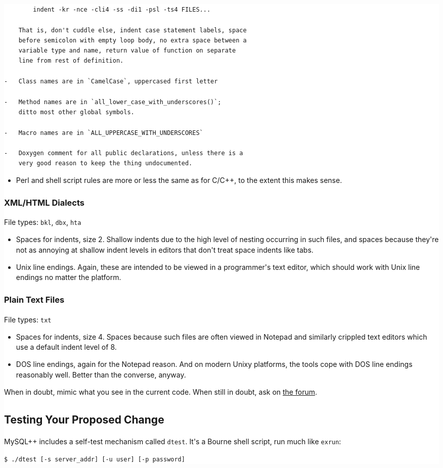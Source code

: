             indent -kr -nce -cli4 -ss -di1 -psl -ts4 FILES...

        That is, don't cuddle else, indent case statement labels, space
        before semicolon with empty loop body, no extra space between a
        variable type and name, return value of function on separate
        line from rest of definition.

    -   Class names are in `CamelCase`, uppercased first letter

    -   Method names are in `all_lower_case_with_underscores()`;
        ditto most other global symbols.

    -   Macro names are in `ALL_UPPERCASE_WITH_UNDERSCORES`

    -   Doxygen comment for all public declarations, unless there is a
        very good reason to keep the thing undocumented.

-   Perl and shell script rules are more or less the same as for C/C++,
    to the extent this makes sense.


### XML/HTML Dialects

File types: `bkl`, `dbx`, `hta`

-   Spaces for indents, size 2. Shallow indents due to the high level of
    nesting occurring in such files, and spaces because they're not as
    annoying at shallow indent levels in editors that don't treat space
    indents like tabs.

-   Unix line endings. Again, these are intended to be viewed in a
    programmer's text editor, which should work with Unix line endings
    no matter the platform.


### Plain Text Files

File types: `txt`

-   Spaces for indents, size 4. Spaces because such files are often
    viewed in Notepad and similarly crippled text editors which use a
    default indent level of 8.

-   DOS line endings, again for the Notepad reason. And on modern Unixy
    platforms, the tools cope with DOS line endings reasonably well.
    Better than the converse, anyway.


When in doubt, mimic what you see in the current code. When still in
doubt, ask on [the forum][pfor].


## <a id="testing"></a> Testing Your Proposed Change

MySQL++ includes a self-test mechanism called `dtest`. It's a Bourne
shell script, run much like `exrun`:

    $ ./dtest [-s server_addr] [-u user] [-p password]


[home]: https://tangentsoft.com/mysqlpp/
[bffs]:   https://fossil-scm.org/home/doc/trunk/www/build.wiki
[dvcs]:   https://en.wikipedia.org/wiki/Distributed_revision_control
[fbin]:   https://fossil-scm.org/index.html/uv/download.html
[fbook]:  https://fossil-scm.org/fossil-book/uv/FossilBook.html
[fdoc]:   https://fossil-scm.org/home/doc/trunk/www/permutedindex.html
[ffor]:   https://fossil-scm.org/forum/
[fgloss]: https://fossil-scm.org/home/doc/trunk/www/glossary.md
[fqsg]:   https://fossil-scm.org/home/doc/trunk/www/quickstart.wiki
[fvg]:    https://fossil-scm.org/home/doc/trunk/www/fossil-v-git.wiki
[gitusr]: https://fossil-scm.org/home/doc/trunk/www/gitusers.md
[avh]:  https://tangentsoft.com/mysqlpp/wiki?name=Abridged+Version+History
[cowf]: https://fossil-scm.org/home/doc/trunk/www/ckout-workflows.md
[pfor]: https://tangentsoft.com/mysqlpp/forum
[brlist]: https://tangentsoft.com/mysqlpp/brlist
[fscn]:   https://fossil-scm.org/home/doc/trunk/www/checkin_names.wiki
[fvg]:    https://fossil-scm.org/home/doc/trunk/www/fossil-v-git.wiki
[gitwt]:  https://git-scm.com/docs/git-worktree
[tags]:   https://tangentsoft.com/mysqlpp/taglist
[daff]: http://www.hanselman.com/blog/YouAreNotYourCode.aspx
[dosd]: http://amzn.to/2iEVoBL
[relpr]: ./RELEASE-CHECKLIST.md
[alert]: https://tangentsoft.com/mysqlpp/alerts
[bf]:  http://bakefile.org/
[rmu]: https://tangentsoft.com/mysqlpp/file/README-Unix.txt
[cyg]: http://cygwin.com/
[WSL]: https://docs.microsoft.com/en-us/windows/wsl/install-win10
[dc]: http://tomayko.com/writings/that-dilbert-cartoon
[bkl]: https://tangentsoft.com/mysqlpp/file/mysql%2B%2B.bkl
[fcb]: https://www.markdownguide.org/extended-syntax#fenced-code-blocks
[tkt]: https://tangentsoft.com/mysqlpp/tktnew
[fb]: https://fossil-scm.org/home/help?cmd=bundle
[viral]: https://en.wikipedia.org/wiki/Viral_license
[ghlim]: https://fossil-scm.org/home/doc/trunk/www/mirrorlimitations.md
[ghm]:   https://github.com/tangentsoft/mysqlpp/
[home]: https://tangentsoft.com/mysqlpp/
[pbr]:  https://fossil-scm.org/home/doc/trunk/www/private.wiki